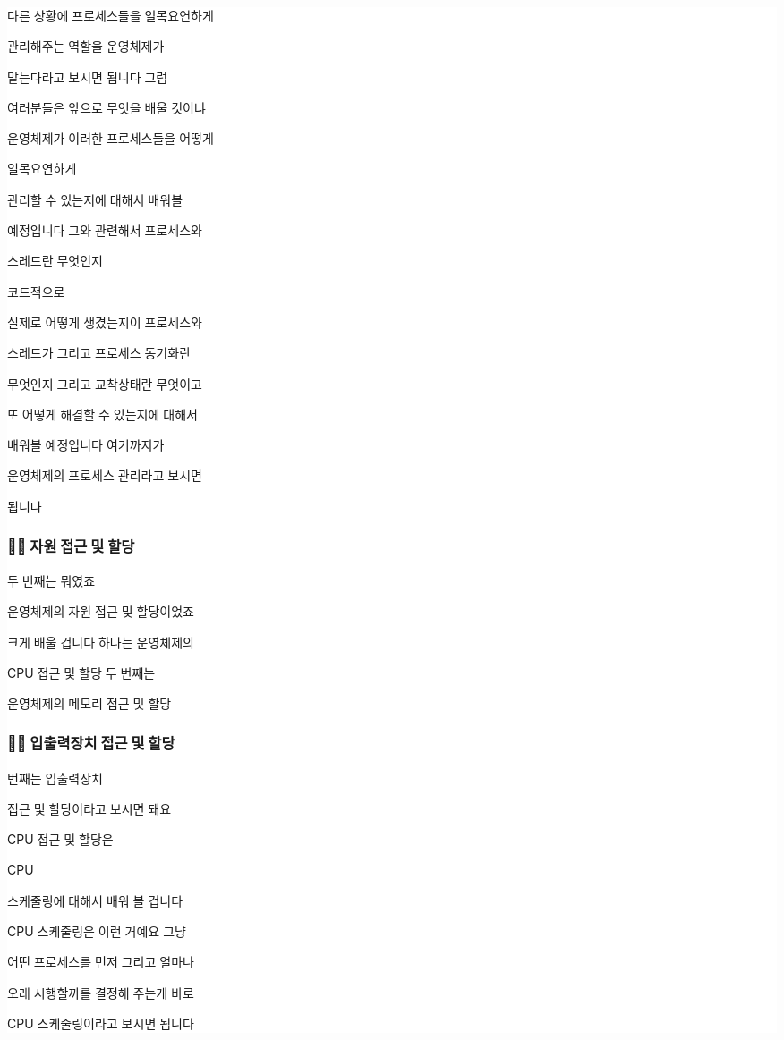 다른 상황에 프로세스들을 일목요연하게

관리해주는 역할을 운영체제가

맡는다라고 보시면 됩니다 그럼

여러분들은 앞으로 무엇을 배울 것이냐

운영체제가 이러한 프로세스들을 어떻게

일목요연하게

관리할 수 있는지에 대해서 배워볼

예정입니다 그와 관련해서 프로세스와

스레드란 무엇인지

코드적으로

실제로 어떻게 생겼는지이 프로세스와

스레드가 그리고 프로세스 동기화란

무엇인지 그리고 교착상태란 무엇이고

또 어떻게 해결할 수 있는지에 대해서

배워볼 예정입니다 여기까지가

운영체제의 프로세스 관리라고 보시면

됩니다

### 👯‍♂️ 자원 접근 및 할당
두 번째는 뭐였죠

운영체제의 자원 접근 및 할당이었죠

크게 배울 겁니다 하나는 운영체제의

CPU 접근 및 할당 두 번째는

운영체제의 메모리 접근 및 할당

### 👯‍♂️ 입출력장치 접근 및 할당

번째는 입출력장치

접근 및 할당이라고 보시면 돼요

CPU 접근 및 할당은

CPU

스케줄링에 대해서 배워 볼 겁니다

CPU 스케줄링은 이런 거예요 그냥

어떤 프로세스를 먼저 그리고 얼마나

오래 시행할까를 결정해 주는게 바로

CPU 스케줄링이라고 보시면 됩니다

